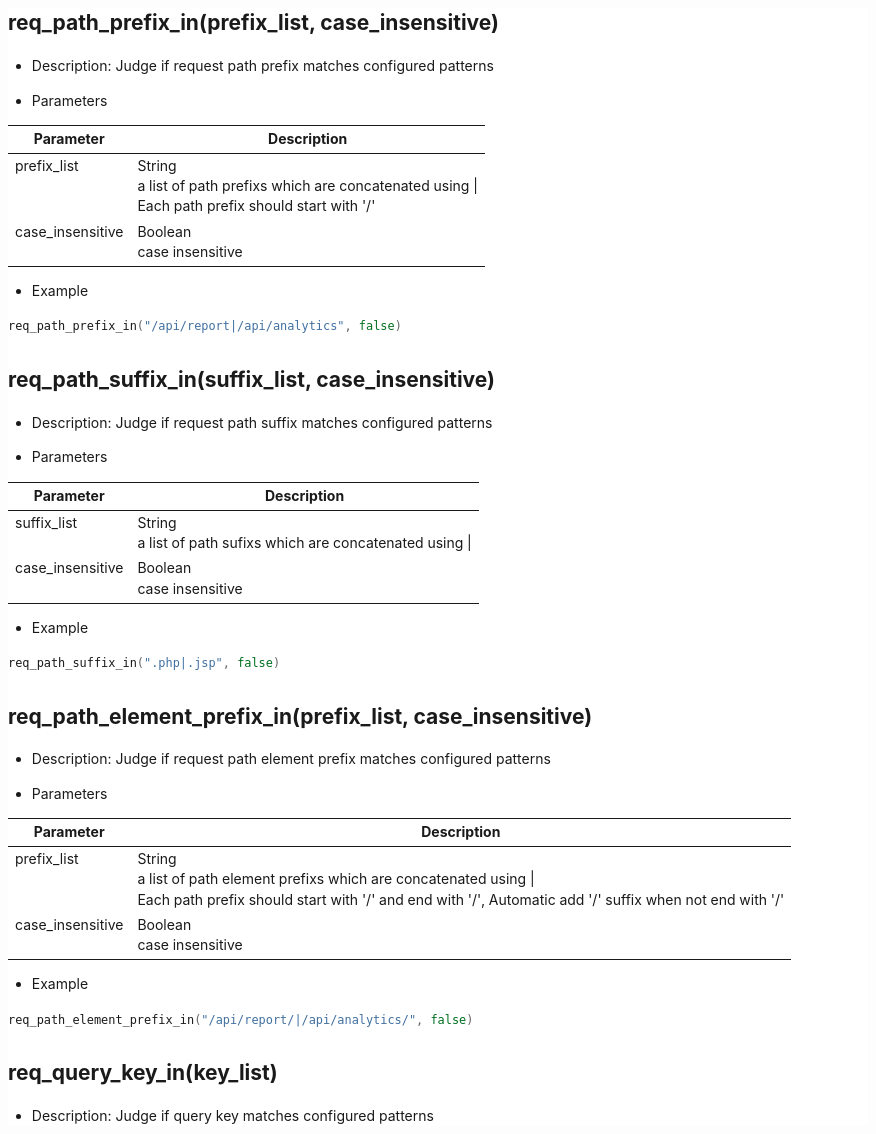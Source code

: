 ## req_path_prefix_in(prefix_list, case_insensitive)
* Description: Judge if request path prefix matches configured patterns

* Parameters

| Parameter | Description |
| --------- | ---------- |
| prefix_list | String<br>a list of path prefixs which are concatenated using &#124; <br>Each path prefix should start with '/' |
| case_insensitive | Boolean<br>case insensitive |

* Example

```go
req_path_prefix_in("/api/report|/api/analytics", false)
```
    
## req_path_suffix_in(suffix_list, case_insensitive)
* Description: Judge if request path suffix matches configured patterns

* Parameters

| Parameter | Description |
| --------- | ---------- |
| suffix_list | String<br>a list of path sufixs which are concatenated using &#124; |
| case_insensitive | Boolean<br>case insensitive |

* Example

```go
req_path_suffix_in(".php|.jsp", false)
```

## req_path_element_prefix_in(prefix_list, case_insensitive)
* Description: Judge if request path element prefix matches configured patterns

* Parameters

| Parameter | Description |
| --------- | ---------- |
| prefix_list | String<br>a list of path element prefixs which are concatenated using &#124; <br>Each path prefix should start with '/' and end with '/', Automatic add '/' suffix when not end with '/'  |
| case_insensitive | Boolean<br>case insensitive |

* Example

```go
req_path_element_prefix_in("/api/report/|/api/analytics/", false)
```
## req_query_key_in(key_list)
* Description: Judge if query key matches configured patterns
